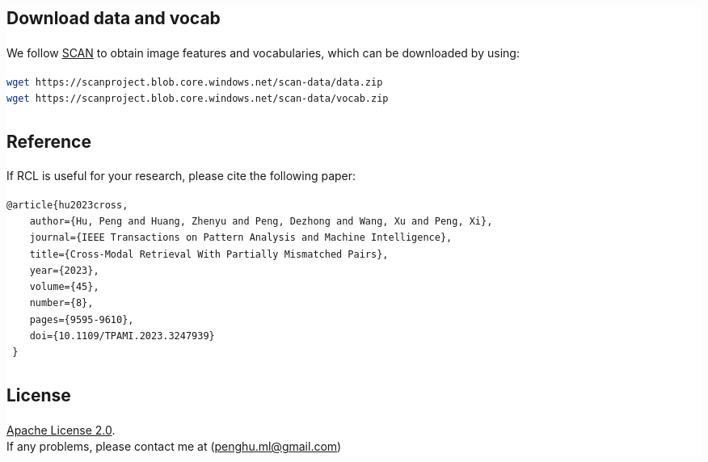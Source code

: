 ## Download data and vocab
We follow [SCAN](https://github.com/kuanghuei/SCAN) to obtain image features and vocabularies, which can be downloaded by using:

```bash
wget https://scanproject.blob.core.windows.net/scan-data/data.zip
wget https://scanproject.blob.core.windows.net/scan-data/vocab.zip
```

## Reference

If RCL is useful for your research, please cite the following paper:

    @article{hu2023cross,
        author={Hu, Peng and Huang, Zhenyu and Peng, Dezhong and Wang, Xu and Peng, Xi},
        journal={IEEE Transactions on Pattern Analysis and Machine Intelligence}, 
        title={Cross-Modal Retrieval With Partially Mismatched Pairs}, 
        year={2023},
        volume={45},
        number={8},
        pages={9595-9610},
        doi={10.1109/TPAMI.2023.3247939}
     }

## License

[Apache License 2.0](http://www.apache.org/licenses/LICENSE-2.0).  
If any problems, please contact me at (penghu.ml@gmail.com)


